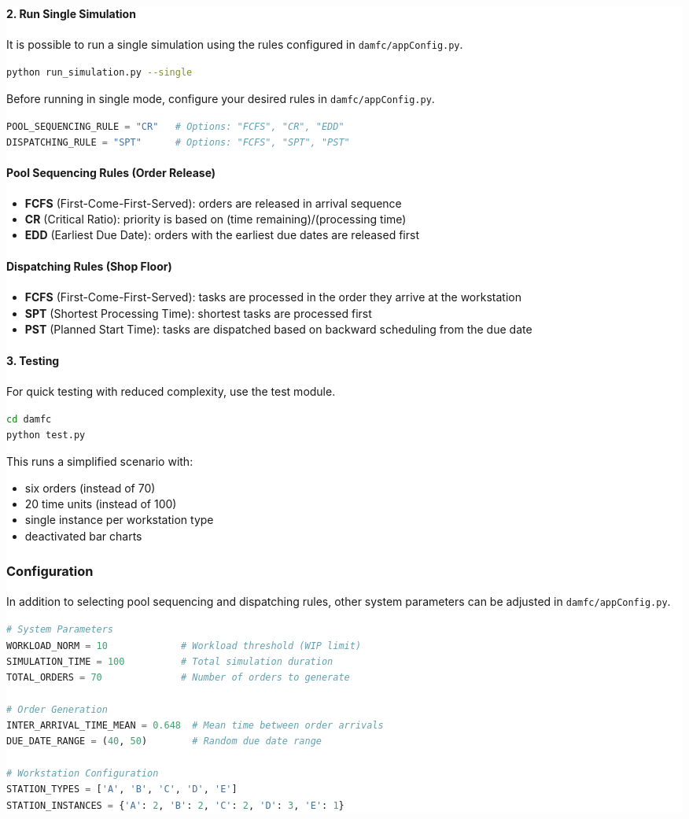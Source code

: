 #### 2. Run Single Simulation
It is possible to run a single simulation using the rules configured in `damfc/appConfig.py`.
```bash
python run_simulation.py --single
```

Before running in single mode, configure your desired rules in `damfc/appConfig.py`.
```python
POOL_SEQUENCING_RULE = "CR"   # Options: "FCFS", "CR", "EDD"
DISPATCHING_RULE = "SPT"      # Options: "FCFS", "SPT", "PST"
```

#### Pool Sequencing Rules (Order Release)
- **FCFS** (First-Come-First-Served): orders are released in arrival sequence
- **CR** (Critical Ratio): priority is based on (time remaining)/(processing time)
- **EDD** (Earliest Due Date): orders with the earliest due dates are released first

#### Dispatching Rules (Shop Floor)
- **FCFS** (First-Come-First-Served): tasks are processed in the order they arrive at the workstation
- **SPT** (Shortest Processing Time): shortest tasks are processed first
- **PST** (Planned Start Time): tasks are dispatched based on backward scheduling from the due date

#### 3. Testing
For quick testing with reduced complexity, use the test module.
```bash
cd damfc
python test.py
```

This runs a simplified scenario with:
- six orders (instead of 70)
- 20 time units (instead of 100)
- single instance per workstation type
- deactivated bar charts

### Configuration
In addition to selecting pool sequencing and dispatching rules, other system parameters can be adjusted in `damfc/appConfig.py`.

```python
# System Parameters
WORKLOAD_NORM = 10             # Workload threshold (WIP limit)
SIMULATION_TIME = 100          # Total simulation duration
TOTAL_ORDERS = 70              # Number of orders to generate

# Order Generation
INTER_ARRIVAL_TIME_MEAN = 0.648  # Mean time between order arrivals
DUE_DATE_RANGE = (40, 50)        # Random due date range

# Workstation Configuration
STATION_TYPES = ['A', 'B', 'C', 'D', 'E']
STATION_INSTANCES = {'A': 2, 'B': 2, 'C': 2, 'D': 3, 'E': 1}
```

